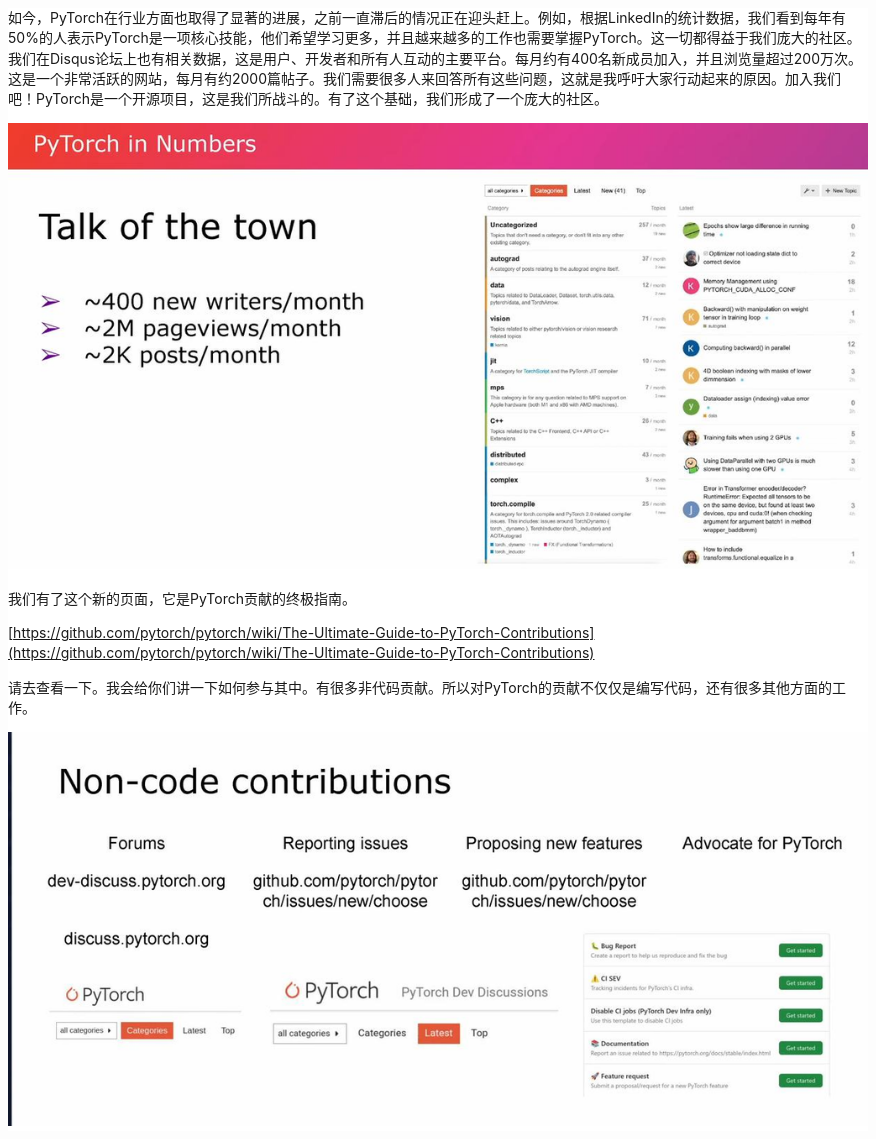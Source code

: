 如今，PyTorch在行业方面也取得了显著的进展，之前一直滞后的情况正在迎头赶上。例如，根据LinkedIn的统计数据，我们看到每年有50%的人表示PyTorch是一项核心技能，他们希望学习更多，并且越来越多的工作也需要掌握PyTorch。这一切都得益于我们庞大的社区。我们在Disqus论坛上也有相关数据，这是用户、开发者和所有人互动的主要平台。每月约有400名新成员加入，并且浏览量超过200万次。这是一个非常活跃的网站，每月有约2000篇帖子。我们需要很多人来回答所有这些问题，这就是我呼吁大家行动起来的原因。加入我们吧！PyTorch是一个开源项目，这是我们所战斗的。有了这个基础，我们形成了一个庞大的社区。

![image.jpg](1-State_of_PyTorch++a0deef3f-7c03-45df-a7f3-ff514a9ab3d7/image_3.jpg)

我们有了这个新的页面，它是PyTorch贡献的终极指南。

[https://github.com/pytorch/pytorch/wiki/The-Ultimate-Guide-to-PyTorch-Contributions](https://github.com/pytorch/pytorch/wiki/The-Ultimate-Guide-to-PyTorch-Contributions)

请去查看一下。我会给你们讲一下如何参与其中。有很多非代码贡献。所以对PyTorch的贡献不仅仅是编写代码，还有很多其他方面的工作。

![image.jpg](1-State_of_PyTorch++a0deef3f-7c03-45df-a7f3-ff514a9ab3d7/image_4.jpg)

